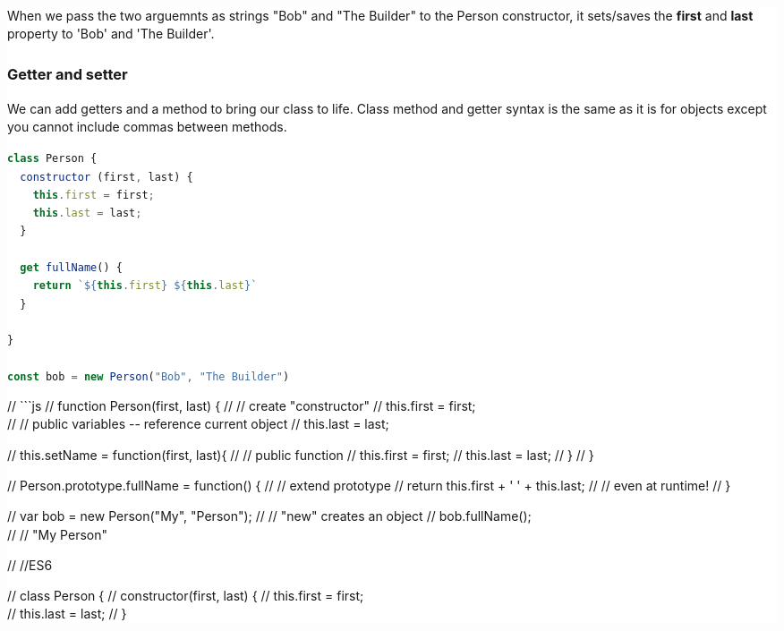 When we pass the two arguemnts as strings "Bob" and "The Builder" to the Person constructor, it sets/saves the __first__ and __last__ property to 'Bob' and 'The Builder'. 

### Getter and setter  
We can add getters and a method to bring our class to life.
Class method and getter syntax is the same as it is for objects except you cannot include commas between methods.

```js
class Person { 
  constructor (first, last) {
    this.first = first;        
    this.last = last;
  }

  get fullName() {
    return `${this.first} ${this.last}`
  }

}

const bob = new Person("Bob", "The Builder")
```


// ```js
// function Person(first, last) { 
//     // create "constructor"
//     this.first = first;        
//     // public variables -- reference current object
//     this.last = last;

//     this.setName = function(first, last){ 
//         // public function
//         this.first = first;
//         this.last = last;
//     }
// }

// Person.prototype.fullName = function() { 
//     // extend prototype
//     return this.first + ' ' + this.last; 
//     // even at runtime!
// }

// var bob = new Person("My", "Person"); 
// // "new" creates an object
// bob.fullName();               
// // "My Person"

// //ES6

// class Person { 
//     constructor(first, last) {
//       this.first = first;        
//       this.last = last;
//     }
  